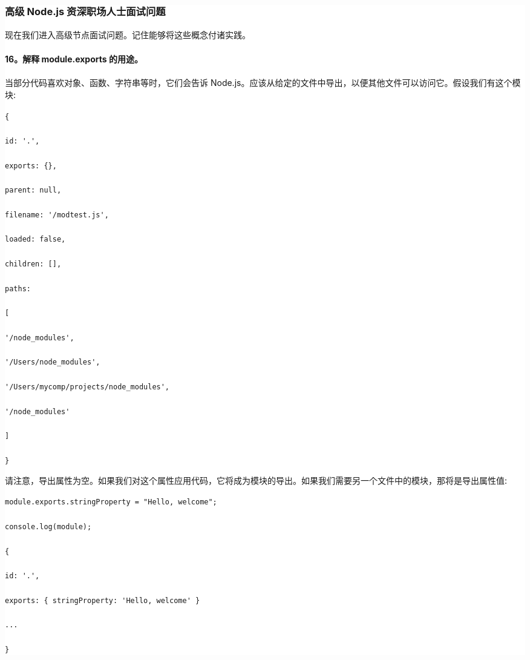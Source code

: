 ### **高级 Node.js 资深职场人士面试问题**

现在我们进入高级节点面试问题。记住能够将这些概念付诸实践。

#### 16。解释 module.exports 的用途。

当部分代码喜欢对象、函数、字符串等时，它们会告诉 Node.js。应该从给定的文件中导出，以便其他文件可以访问它。假设我们有这个模块:

```
{

id: '.',

exports: {},

parent: null,

filename: '/modtest.js',

loaded: false,

children: [],

paths:

[

'/node_modules',

'/Users/node_modules',

'/Users/mycomp/projects/node_modules',

'/node_modules'

]

}
```

请注意，导出属性为空。如果我们对这个属性应用代码，它将成为模块的导出。如果我们需要另一个文件中的模块，那将是导出属性值:

```
module.exports.stringProperty = "Hello, welcome";

console.log(module);

{

id: '.',

exports: { stringProperty: 'Hello, welcome' }

...

}
```
